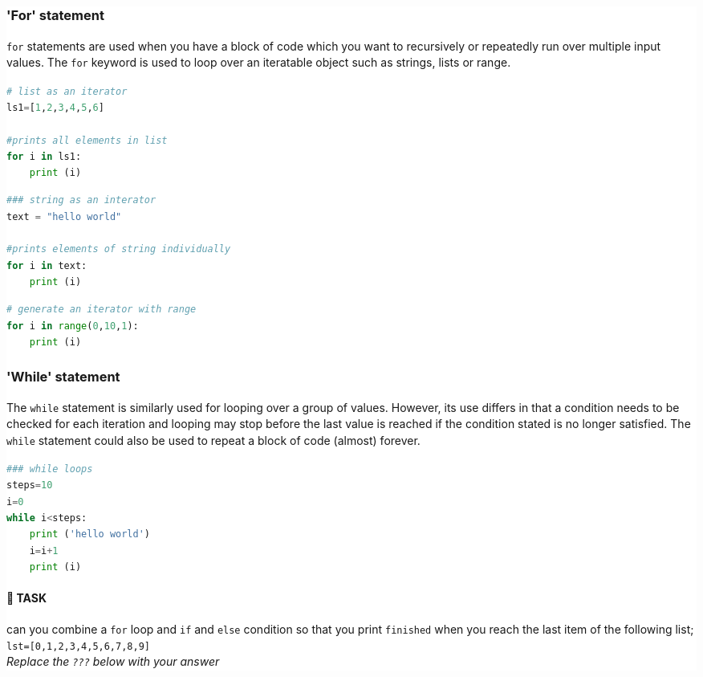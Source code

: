 ### 'For' statement

`for` statements are used when you have a block of code which you want to recursively or repeatedly run over multiple input values. The `for` keyword is used to loop over an iteratable object such as strings, lists or range. 


```python
# list as an iterator
ls1=[1,2,3,4,5,6]

#prints all elements in list
for i in ls1: 
    print (i)
```


```python
### string as an interator
text = "hello world"

#prints elements of string individually
for i in text:
    print (i)
```


```python
# generate an iterator with range
for i in range(0,10,1):
    print (i)
```

### 'While' statement

The `while` statement is similarly used for looping over a group of values. However, its use differs in that a condition needs to be checked for each iteration and looping may stop before the last value is reached if the condition stated is no longer satisfied. The `while` statement could also be used to repeat a block of code (almost) forever.



```python
### while loops
steps=10
i=0
while i<steps:
    print ('hello world')
    i=i+1
    print (i)
```

#### 🤨 TASK
can you combine a `for` loop and `if` and `else` condition so that you print `finished` when you reach the last item of the following list; `lst=[0,1,2,3,4,5,6,7,8,9]`  
*Replace the `???` below with your answer*
